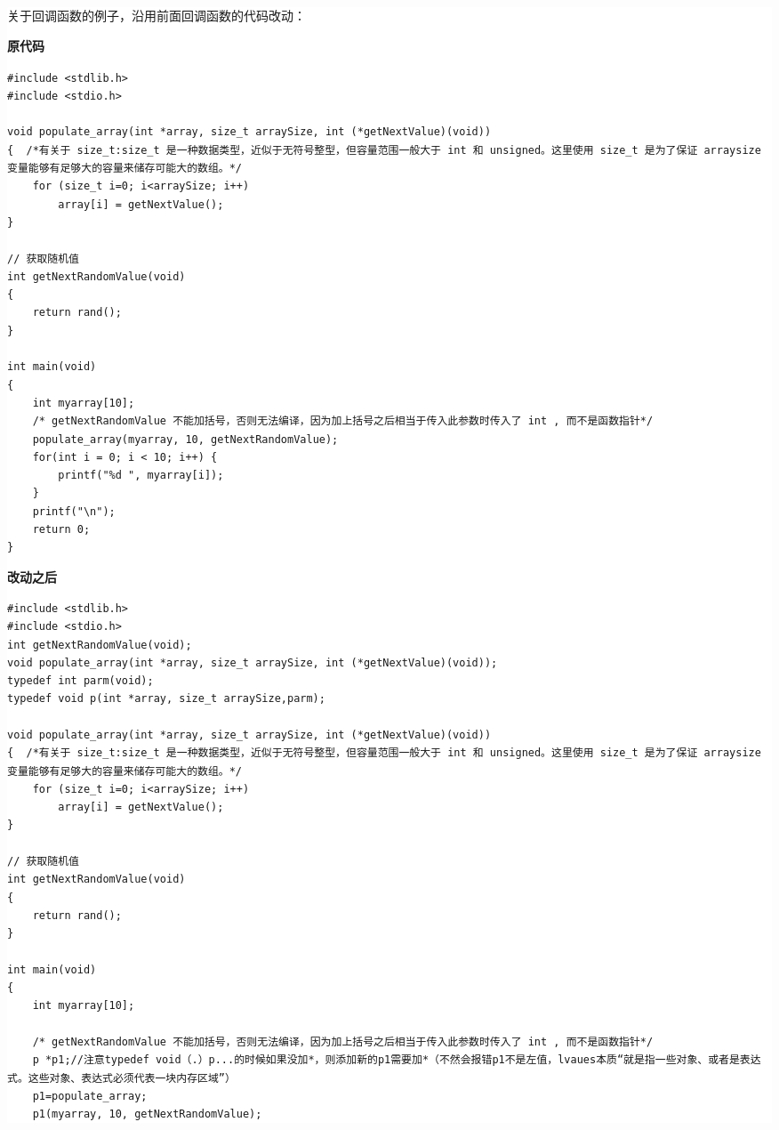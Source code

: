 关于回调函数的例子，沿用前面回调函数的代码改动：

**原代码**

```
#include <stdlib.h>  
#include <stdio.h>
 
void populate_array(int *array, size_t arraySize, int (*getNextValue)(void))
{  /*有关于 size_t:size_t 是一种数据类型，近似于无符号整型，但容量范围一般大于 int 和 unsigned。这里使用 size_t 是为了保证 arraysize 变量能够有足够大的容量来储存可能大的数组。*/
    for (size_t i=0; i<arraySize; i++)
        array[i] = getNextValue();
}
 
// 获取随机值
int getNextRandomValue(void)
{
    return rand();
}
 
int main(void)
{
    int myarray[10];
    /* getNextRandomValue 不能加括号，否则无法编译，因为加上括号之后相当于传入此参数时传入了 int , 而不是函数指针*/
    populate_array(myarray, 10, getNextRandomValue);
    for(int i = 0; i < 10; i++) {
        printf("%d ", myarray[i]);
    }
    printf("\n");
    return 0;
}
```

**改动之后**

```
#include <stdlib.h>  
#include <stdio.h>
int getNextRandomValue(void);
void populate_array(int *array, size_t arraySize, int (*getNextValue)(void));
typedef int parm(void);
typedef void p(int *array, size_t arraySize,parm);

void populate_array(int *array, size_t arraySize, int (*getNextValue)(void))
{  /*有关于 size_t:size_t 是一种数据类型，近似于无符号整型，但容量范围一般大于 int 和 unsigned。这里使用 size_t 是为了保证 arraysize 变量能够有足够大的容量来储存可能大的数组。*/
    for (size_t i=0; i<arraySize; i++)
        array[i] = getNextValue();
}
 
// 获取随机值
int getNextRandomValue(void)
{
    return rand();
}
 
int main(void)
{
    int myarray[10];
    
    /* getNextRandomValue 不能加括号，否则无法编译，因为加上括号之后相当于传入此参数时传入了 int , 而不是函数指针*/
    p *p1;//注意typedef void（.）p...的时候如果没加*，则添加新的p1需要加*（不然会报错p1不是左值，lvaues本质“就是指一些对象、或者是表达式。这些对象、表达式必须代表一块内存区域”）
    p1=populate_array;
    p1(myarray, 10, getNextRandomValue);
```